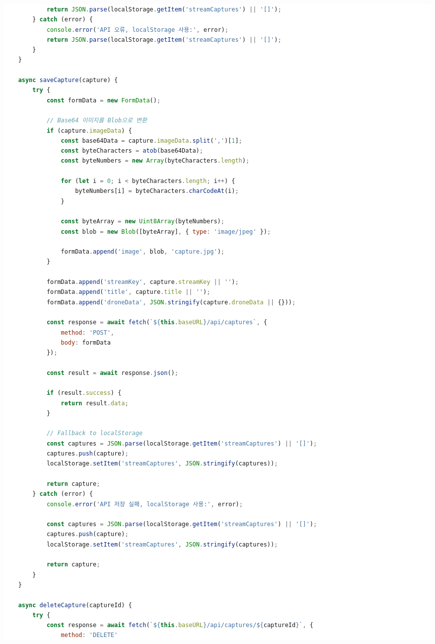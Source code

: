 ```javascript
            return JSON.parse(localStorage.getItem('streamCaptures') || '[]');
        } catch (error) {
            console.error('API 오류, localStorage 사용:', error);
            return JSON.parse(localStorage.getItem('streamCaptures') || '[]');
        }
    }
    
    async saveCapture(capture) {
        try {
            const formData = new FormData();
            
            // Base64 이미지를 Blob으로 변환
            if (capture.imageData) {
                const base64Data = capture.imageData.split(',')[1];
                const byteCharacters = atob(base64Data);
                const byteNumbers = new Array(byteCharacters.length);
                
                for (let i = 0; i < byteCharacters.length; i++) {
                    byteNumbers[i] = byteCharacters.charCodeAt(i);
                }
                
                const byteArray = new Uint8Array(byteNumbers);
                const blob = new Blob([byteArray], { type: 'image/jpeg' });
                
                formData.append('image', blob, 'capture.jpg');
            }
            
            formData.append('streamKey', capture.streamKey || '');
            formData.append('title', capture.title || '');
            formData.append('droneData', JSON.stringify(capture.droneData || {}));
            
            const response = await fetch(`${this.baseURL}/api/captures`, {
                method: 'POST',
                body: formData
            });
            
            const result = await response.json();
            
            if (result.success) {
                return result.data;
            }
            
            // Fallback to localStorage
            const captures = JSON.parse(localStorage.getItem('streamCaptures') || '[]');
            captures.push(capture);
            localStorage.setItem('streamCaptures', JSON.stringify(captures));
            
            return capture;
        } catch (error) {
            console.error('API 저장 실패, localStorage 사용:', error);
            
            const captures = JSON.parse(localStorage.getItem('streamCaptures') || '[]');
            captures.push(capture);
            localStorage.setItem('streamCaptures', JSON.stringify(captures));
            
            return capture;
        }
    }
    
    async deleteCapture(captureId) {
        try {
            const response = await fetch(`${this.baseURL}/api/captures/${captureId}`, {
                method: 'DELETE'
```